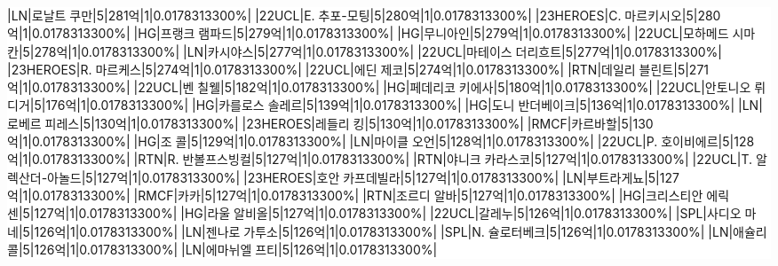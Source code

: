 |LN|로날트 쿠만|5|281억|1|0.0178313300%|
|22UCL|E. 추포-모팅|5|280억|1|0.0178313300%|
|23HEROES|C. 마르키시오|5|280억|1|0.0178313300%|
|HG|프랭크 램파드|5|279억|1|0.0178313300%|
|HG|무니아인|5|279억|1|0.0178313300%|
|22UCL|모하메드 시마칸|5|278억|1|0.0178313300%|
|LN|카시야스|5|277억|1|0.0178313300%|
|22UCL|마테이스 더리흐트|5|277억|1|0.0178313300%|
|23HEROES|R. 마르케스|5|274억|1|0.0178313300%|
|22UCL|에딘 제코|5|274억|1|0.0178313300%|
|RTN|데일리 블린트|5|271억|1|0.0178313300%|
|22UCL|벤 칠웰|5|182억|1|0.0178313300%|
|HG|페데리코 키에사|5|180억|1|0.0178313300%|
|22UCL|안토니오 뤼디거|5|176억|1|0.0178313300%|
|HG|카를로스 솔레르|5|139억|1|0.0178313300%|
|HG|도니 반더베이크|5|136억|1|0.0178313300%|
|LN|로베르 피레스|5|130억|1|0.0178313300%|
|23HEROES|레들리 킹|5|130억|1|0.0178313300%|
|RMCF|카르바할|5|130억|1|0.0178313300%|
|HG|조 콜|5|129억|1|0.0178313300%|
|LN|마이클 오언|5|128억|1|0.0178313300%|
|22UCL|P. 호이비에르|5|128억|1|0.0178313300%|
|RTN|R. 반볼프스빙컬|5|127억|1|0.0178313300%|
|RTN|야니크 카라스코|5|127억|1|0.0178313300%|
|22UCL|T. 알렉산더-아놀드|5|127억|1|0.0178313300%|
|23HEROES|호안 카프데빌라|5|127억|1|0.0178313300%|
|LN|부트라게뇨|5|127억|1|0.0178313300%|
|RMCF|카카|5|127억|1|0.0178313300%|
|RTN|조르디 알바|5|127억|1|0.0178313300%|
|HG|크리스티안 에릭센|5|127억|1|0.0178313300%|
|HG|라울 알비올|5|127억|1|0.0178313300%|
|22UCL|갈레누|5|126억|1|0.0178313300%|
|SPL|사디오 마네|5|126억|1|0.0178313300%|
|LN|젠나로 가투소|5|126억|1|0.0178313300%|
|SPL|N. 슐로터베크|5|126억|1|0.0178313300%|
|LN|애슐리 콜|5|126억|1|0.0178313300%|
|LN|에마뉘엘 프티|5|126억|1|0.0178313300%|